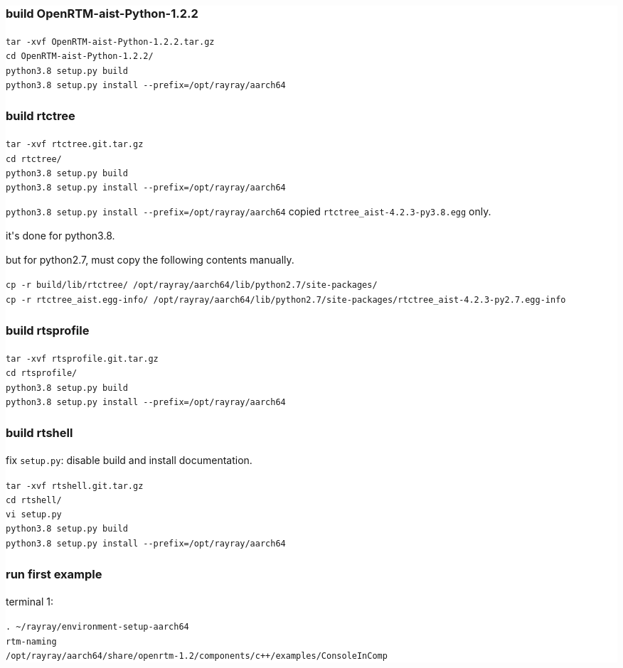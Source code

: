 ### build OpenRTM-aist-Python-1.2.2

```
tar -xvf OpenRTM-aist-Python-1.2.2.tar.gz 
cd OpenRTM-aist-Python-1.2.2/
python3.8 setup.py build
python3.8 setup.py install --prefix=/opt/rayray/aarch64
```

### build rtctree

```
tar -xvf rtctree.git.tar.gz 
cd rtctree/
python3.8 setup.py build
python3.8 setup.py install --prefix=/opt/rayray/aarch64
```
`python3.8 setup.py install --prefix=/opt/rayray/aarch64` copied `rtctree_aist-4.2.3-py3.8.egg` only.

it's done for python3.8.

but for python2.7, must copy the following contents manually.

```
cp -r build/lib/rtctree/ /opt/rayray/aarch64/lib/python2.7/site-packages/
cp -r rtctree_aist.egg-info/ /opt/rayray/aarch64/lib/python2.7/site-packages/rtctree_aist-4.2.3-py2.7.egg-info
```

### build rtsprofile

```
tar -xvf rtsprofile.git.tar.gz 
cd rtsprofile/
python3.8 setup.py build
python3.8 setup.py install --prefix=/opt/rayray/aarch64
```

### build rtshell

fix `setup.py`: disable build and install documentation.

```
tar -xvf rtshell.git.tar.gz 
cd rtshell/
vi setup.py 
python3.8 setup.py build
python3.8 setup.py install --prefix=/opt/rayray/aarch64
```

### run first example

terminal 1:

```
. ~/rayray/environment-setup-aarch64
rtm-naming
/opt/rayray/aarch64/share/openrtm-1.2/components/c++/examples/ConsoleInComp
```
